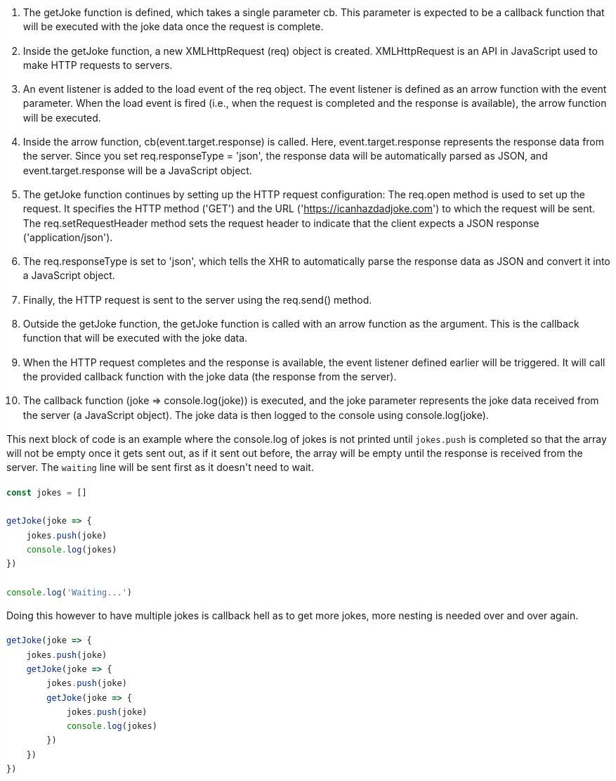 1. The getJoke function is defined, which takes a single parameter cb. This parameter is expected to be a callback function that will be executed with the joke data once the request is complete.

2. Inside the getJoke function, a new XMLHttpRequest (req) object is created. XMLHttpRequest is an API in JavaScript used to make HTTP requests to servers.

3. An event listener is added to the load event of the req object. The event listener is defined as an arrow function with the event parameter. When the load event is fired (i.e., when the request is completed and the response is available), the arrow function will be executed.

4. Inside the arrow function, cb(event.target.response) is called. Here, event.target.response represents the response data from the server. Since you set req.responseType = 'json', the response data will be automatically parsed as JSON, and event.target.response will be a JavaScript object.

5. The getJoke function continues by setting up the HTTP request configuration:
        The req.open method is used to set up the request. It specifies the HTTP method ('GET') and the URL ('https://icanhazdadjoke.com') to which the request will be sent.
        The req.setRequestHeader method sets the request header to indicate that the client expects a JSON response ('application/json').

6. The req.responseType is set to 'json', which tells the XHR to automatically parse the response data as JSON and convert it into a JavaScript object.

7. Finally, the HTTP request is sent to the server using the req.send() method.
8. Outside the getJoke function, the getJoke function is called with an arrow function as the argument. This is the callback function that will be executed with the joke data.
   
9.  When the HTTP request completes and the response is available, the event listener defined earlier will be triggered. It will call the provided callback function with the joke data (the response from the server).
    
10. The callback function (joke => console.log(joke)) is executed, and the joke parameter represents the joke data received from the server (a JavaScript object). The joke data is then logged to the console using console.log(joke).

This next block of code is an example where the console.log of jokes is not printed until `jokes.push` is completed so that the array will not be empty once it gets sent out, as if it sent out before, the array will be empty until the response is received from the server. The `waiting` line will be sent first as it doesn't need to wait. 

```javascript
const jokes = []

getJoke(joke => {
    jokes.push(joke)
    console.log(jokes)
})

console.log('Waiting...')
```

Doing this however to have multiple jokes is callback hell as to get more jokes, more nesting is needed over and over again. 

```javascript
getJoke(joke => {
    jokes.push(joke)
    getJoke(joke => {
        jokes.push(joke)
        getJoke(joke => {
            jokes.push(joke)
            console.log(jokes)
        })
    })
})
```
